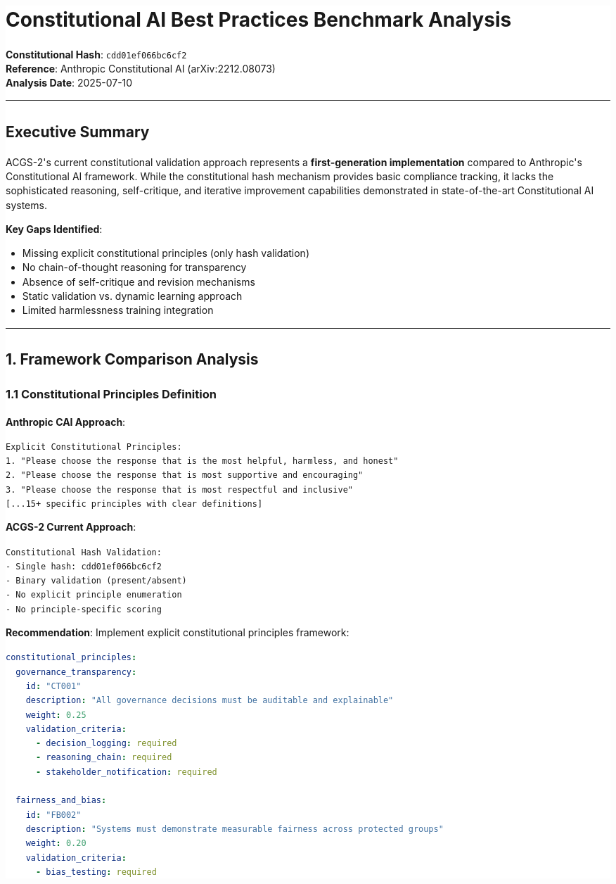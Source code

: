 # Constitutional AI Best Practices Benchmark Analysis

**Constitutional Hash**: `cdd01ef066bc6cf2`  
**Reference**: Anthropic Constitutional AI (arXiv:2212.08073)  
**Analysis Date**: 2025-07-10

---

## Executive Summary

ACGS-2's current constitutional validation approach represents a **first-generation implementation** compared to Anthropic's Constitutional AI framework. While the constitutional hash mechanism provides basic compliance tracking, it lacks the sophisticated reasoning, self-critique, and iterative improvement capabilities demonstrated in state-of-the-art Constitutional AI systems.

**Key Gaps Identified**:
- Missing explicit constitutional principles (only hash validation)
- No chain-of-thought reasoning for transparency
- Absence of self-critique and revision mechanisms
- Static validation vs. dynamic learning approach
- Limited harmlessness training integration

---

## 1. Framework Comparison Analysis

### 1.1 Constitutional Principles Definition

**Anthropic CAI Approach**:
```
Explicit Constitutional Principles:
1. "Please choose the response that is the most helpful, harmless, and honest"
2. "Please choose the response that is most supportive and encouraging"
3. "Please choose the response that is most respectful and inclusive"
[...15+ specific principles with clear definitions]
```

**ACGS-2 Current Approach**:
```
Constitutional Hash Validation:
- Single hash: cdd01ef066bc6cf2
- Binary validation (present/absent)
- No explicit principle enumeration
- No principle-specific scoring
```

**Recommendation**: Implement explicit constitutional principles framework:

```yaml
constitutional_principles:
  governance_transparency:
    id: "CT001"
    description: "All governance decisions must be auditable and explainable"
    weight: 0.25
    validation_criteria:
      - decision_logging: required
      - reasoning_chain: required
      - stakeholder_notification: required
  
  fairness_and_bias:
    id: "FB002" 
    description: "Systems must demonstrate measurable fairness across protected groups"
    weight: 0.20
    validation_criteria:
      - bias_testing: required
```